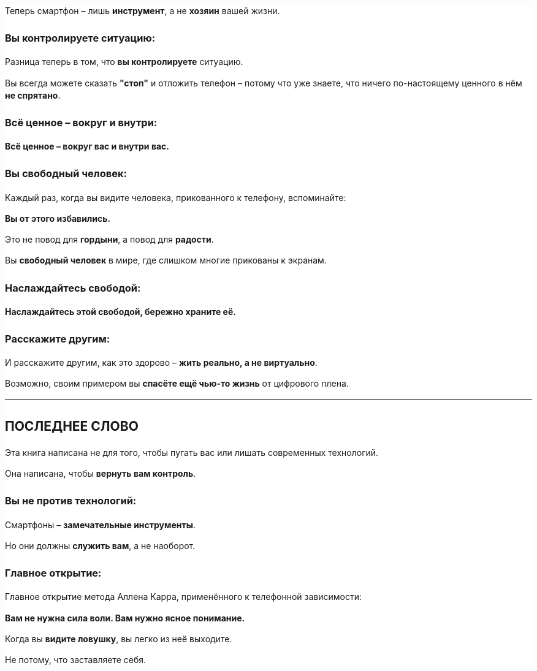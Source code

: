 Теперь смартфон – лишь **инструмент**, а не **хозяин** вашей жизни.

### Вы контролируете ситуацию:

Разница теперь в том, что **вы контролируете** ситуацию.

Вы всегда можете сказать **"стоп"** и отложить телефон – потому что уже знаете, что ничего по-настоящему ценного в нём **не спрятано**.

### Всё ценное – вокруг и внутри:

**Всё ценное – вокруг вас и внутри вас.**

### Вы свободный человек:

Каждый раз, когда вы видите человека, прикованного к телефону, вспоминайте:

**Вы от этого избавились.**

Это не повод для **гордыни**, а повод для **радости**.

Вы **свободный человек** в мире, где слишком многие прикованы к экранам.

### Наслаждайтесь свободой:

**Наслаждайтесь этой свободой, бережно храните её.**

### Расскажите другим:

И расскажите другим, как это здорово – **жить реально, а не виртуально**.

Возможно, своим примером вы **спасёте ещё чью-то жизнь** от цифрового плена.

---

## ПОСЛЕДНЕЕ СЛОВО

Эта книга написана не для того, чтобы пугать вас или лишать современных технологий.

Она написана, чтобы **вернуть вам контроль**.

### Вы не против технологий:

Смартфоны – **замечательные инструменты**.

Но они должны **служить вам**, а не наоборот.

### Главное открытие:

Главное открытие метода Аллена Карра, применённого к телефонной зависимости:

**Вам не нужна сила воли. Вам нужно ясное понимание.**

Когда вы **видите ловушку**, вы легко из неё выходите.

Не потому, что заставляете себя.
